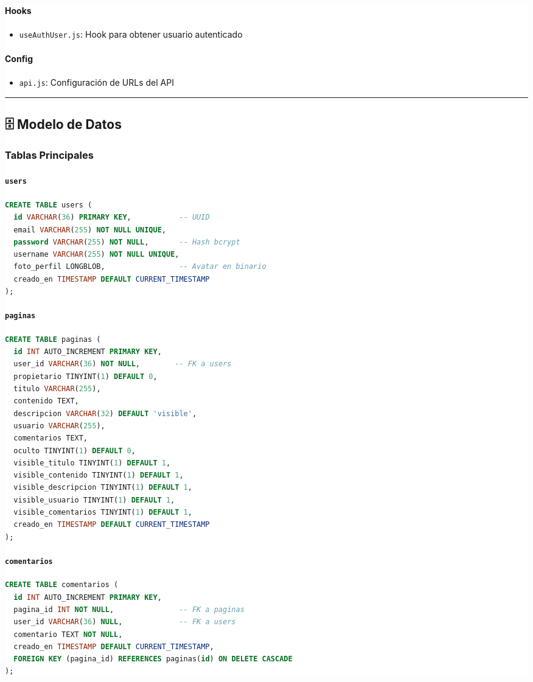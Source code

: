 #### Hooks
- `useAuthUser.js`: Hook para obtener usuario autenticado

#### Config
- `api.js`: Configuración de URLs del API

---

## 🗄️ Modelo de Datos

### Tablas Principales

#### `users`
```sql
CREATE TABLE users (
  id VARCHAR(36) PRIMARY KEY,           -- UUID
  email VARCHAR(255) NOT NULL UNIQUE,
  password VARCHAR(255) NOT NULL,       -- Hash bcrypt
  username VARCHAR(255) NOT NULL UNIQUE,
  foto_perfil LONGBLOB,                 -- Avatar en binario
  creado_en TIMESTAMP DEFAULT CURRENT_TIMESTAMP
);
```

#### `paginas`
```sql
CREATE TABLE paginas (
  id INT AUTO_INCREMENT PRIMARY KEY,
  user_id VARCHAR(36) NOT NULL,        -- FK a users
  propietario TINYINT(1) DEFAULT 0,
  titulo VARCHAR(255),
  contenido TEXT,
  descripcion VARCHAR(32) DEFAULT 'visible',
  usuario VARCHAR(255),
  comentarios TEXT,
  oculto TINYINT(1) DEFAULT 0,
  visible_titulo TINYINT(1) DEFAULT 1,
  visible_contenido TINYINT(1) DEFAULT 1,
  visible_descripcion TINYINT(1) DEFAULT 1,
  visible_usuario TINYINT(1) DEFAULT 1,
  visible_comentarios TINYINT(1) DEFAULT 1,
  creado_en TIMESTAMP DEFAULT CURRENT_TIMESTAMP
);
```

#### `comentarios`
```sql
CREATE TABLE comentarios (
  id INT AUTO_INCREMENT PRIMARY KEY,
  pagina_id INT NOT NULL,               -- FK a paginas
  user_id VARCHAR(36) NULL,             -- FK a users
  comentario TEXT NOT NULL,
  creado_en TIMESTAMP DEFAULT CURRENT_TIMESTAMP,
  FOREIGN KEY (pagina_id) REFERENCES paginas(id) ON DELETE CASCADE
);
```
